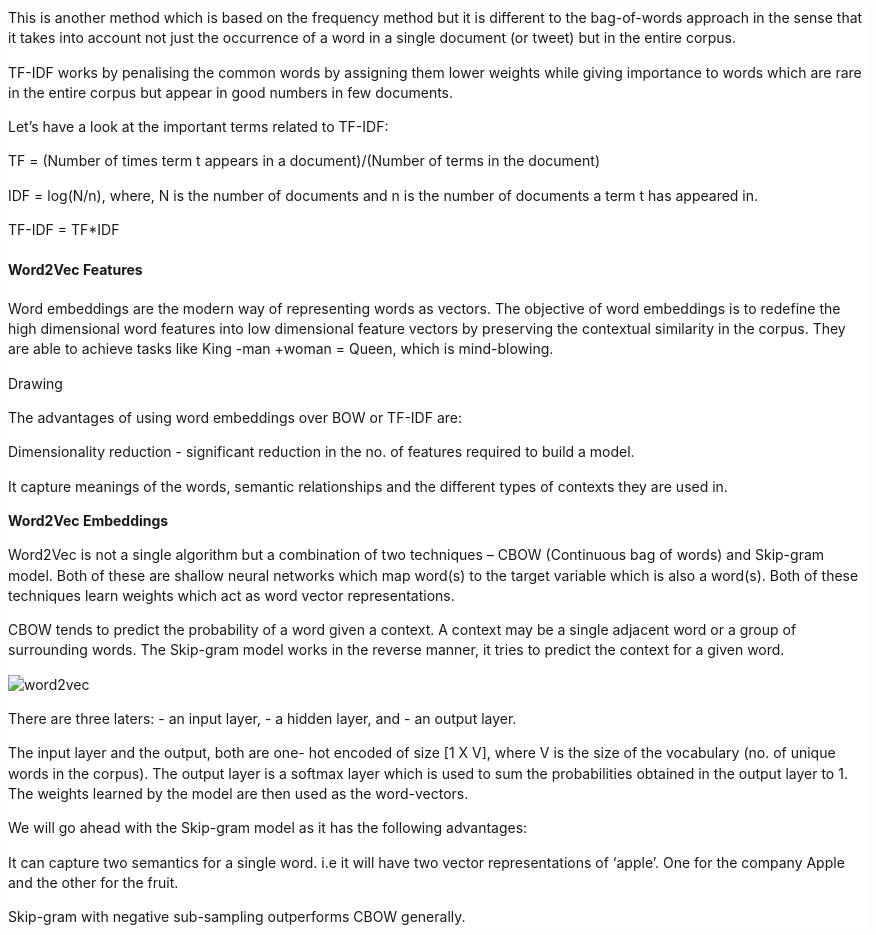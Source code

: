 This is another method which is based on the frequency method but it is different to the bag-of-words approach in the sense that it takes into account not just the occurrence of a word in a single document (or tweet) but in the entire corpus.

TF-IDF works by penalising the common words by assigning them lower weights while giving importance to words which are rare in the entire corpus but appear in good numbers in few documents.

Let’s have a look at the important terms related to TF-IDF:

TF = (Number of times term t appears in a document)/(Number of terms in the document)

IDF = log(N/n), where, N is the number of documents and n is the number of documents a term t has appeared in.

TF-IDF = TF*IDF

#### Word2Vec Features

Word embeddings are the modern way of representing words as vectors. The objective of word embeddings is to redefine the high dimensional word features into low dimensional feature vectors by preserving the contextual similarity in the corpus. They are able to achieve tasks like King -man +woman = Queen, which is mind-blowing.

Drawing

The advantages of using word embeddings over BOW or TF-IDF are:

Dimensionality reduction - significant reduction in the no. of features required to build a model.

It capture meanings of the words, semantic relationships and the different types of contexts they are used in.


**Word2Vec Embeddings**

Word2Vec is not a single algorithm but a combination of two techniques – CBOW (Continuous bag of words) and Skip-gram model. Both of these are shallow neural networks which map word(s) to the target variable which is also a word(s). Both of these techniques learn weights which act as word vector representations.

CBOW tends to predict the probability of a word given a context. A context may be a single adjacent word or a group of surrounding words. The Skip-gram model works in the reverse manner, it tries to predict the context for a given word.

<img width="803" alt="word2vec" src="https://user-images.githubusercontent.com/48301423/88504998-3476ab80-cfa4-11ea-975a-ad5c2b3b090d.png">

There are three laters: - an input layer, - a hidden layer, and - an output layer.

The input layer and the output, both are one- hot encoded of size [1 X V], where V is the size of the vocabulary (no. of unique words in the corpus). The output layer is a softmax layer which is used to sum the probabilities obtained in the output layer to 1. The weights learned by the model are then used as the word-vectors.

We will go ahead with the Skip-gram model as it has the following advantages:

It can capture two semantics for a single word. i.e it will have two vector representations of ‘apple’. One for the company Apple and the other for the fruit.

Skip-gram with negative sub-sampling outperforms CBOW generally.
